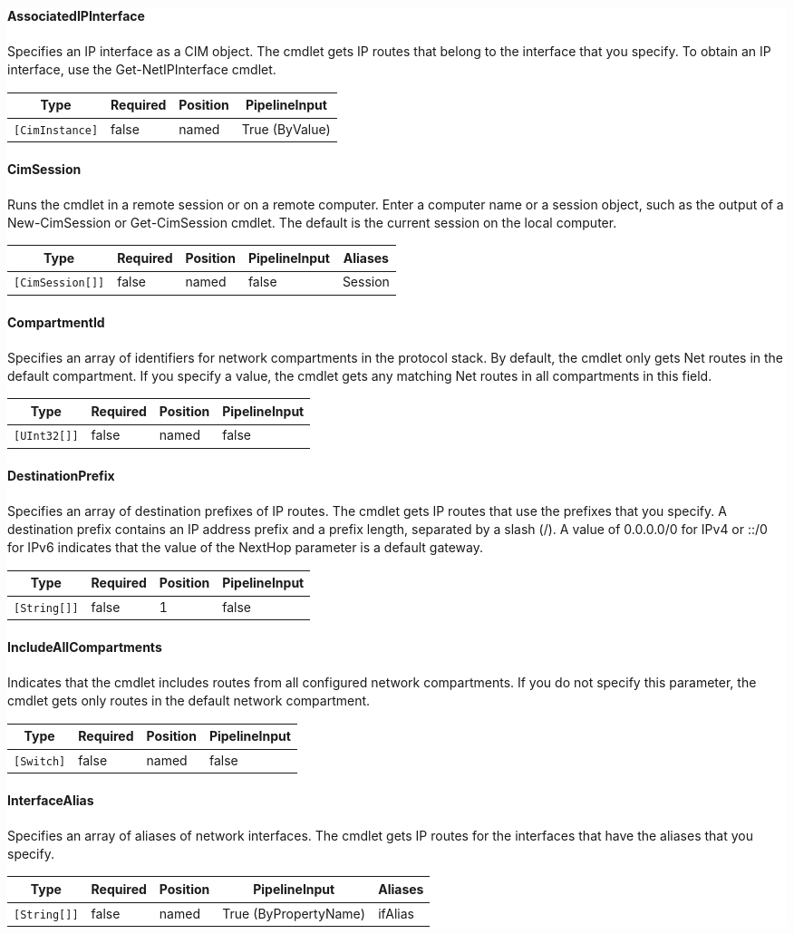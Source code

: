 #### **AssociatedIPInterface**
Specifies an IP interface as a CIM object. The cmdlet gets IP routes that belong to the interface that you specify. To obtain an IP interface, use the Get-NetIPInterface cmdlet.

|Type           |Required|Position|PipelineInput |
|---------------|--------|--------|--------------|
|`[CimInstance]`|false   |named   |True (ByValue)|

#### **CimSession**
Runs the cmdlet in a remote session or on a remote computer. Enter a computer name or a session object, such as the output of a New-CimSession or Get-CimSession cmdlet. The default is the current session on the local computer.

|Type            |Required|Position|PipelineInput|Aliases|
|----------------|--------|--------|-------------|-------|
|`[CimSession[]]`|false   |named   |false        |Session|

#### **CompartmentId**
Specifies an array of identifiers for network compartments in the protocol stack. By default, the cmdlet only gets Net routes in the default compartment. If you specify a value, the cmdlet gets any matching Net routes in all compartments in this field.

|Type        |Required|Position|PipelineInput|
|------------|--------|--------|-------------|
|`[UInt32[]]`|false   |named   |false        |

#### **DestinationPrefix**
Specifies an array of destination prefixes of IP routes. The cmdlet gets IP routes that use the prefixes that you specify. A destination prefix contains an IP address prefix and a prefix length, separated by a slash (/). A value of 0.0.0.0/0 for IPv4 or ::/0 for IPv6 indicates that the value of the NextHop parameter is a default gateway.

|Type        |Required|Position|PipelineInput|
|------------|--------|--------|-------------|
|`[String[]]`|false   |1       |false        |

#### **IncludeAllCompartments**
Indicates that the cmdlet includes routes from all configured network compartments. If you do not specify this parameter, the cmdlet gets only routes in the default network compartment.

|Type      |Required|Position|PipelineInput|
|----------|--------|--------|-------------|
|`[Switch]`|false   |named   |false        |

#### **InterfaceAlias**
Specifies an array of aliases of network interfaces. The cmdlet gets IP routes for the interfaces that have the aliases that you specify.

|Type        |Required|Position|PipelineInput        |Aliases|
|------------|--------|--------|---------------------|-------|
|`[String[]]`|false   |named   |True (ByPropertyName)|ifAlias|
